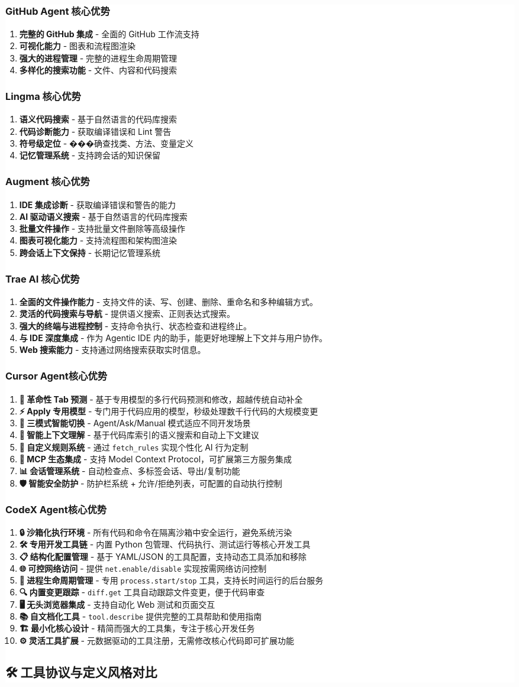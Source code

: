 ### GitHub Agent 核心优势
1. **完整的 GitHub 集成** - 全面的 GitHub 工作流支持
2. **可视化能力** - 图表和流程图渲染
3. **强大的进程管理** - 完整的进程生命周期管理
4. **多样化的搜索功能** - 文件、内容和代码搜索

### Lingma 核心优势
1. **语义代码搜索** - 基于自然语言的代码库搜索
2. **代码诊断能力** - 获取编译错误和 Lint 警告
3. **符号级定位** - ���确查找类、方法、变量定义
4. **记忆管理系统** - 支持跨会话的知识保留

### Augment 核心优势
1. **IDE 集成诊断** - 获取编译错误和警告的能力
2. **AI 驱动语义搜索** - 基于自然语言的代码库搜索
3. **批量文件操作** - 支持批量文件删除等高级操作
4. **图表可视化能力** - 支持流程图和架构图渲染
5. **跨会话上下文保持** - 长期记忆管理系统

### Trae AI 核心优势
1. **全面的文件操作能力** - 支持文件的读、写、创建、删除、重命名和多种编辑方式。
2. **灵活的代码搜索与导航** - 提供语义搜索、正则表达式搜索。
3. **强大的终端与进程控制** - 支持命令执行、状态检查和进程终止。
4. **与 IDE 深度集成** - 作为 Agentic IDE 内的助手，能更好地理解上下文并与用户协作。
5. **Web 搜索能力** - 支持通过网络搜索获取实时信息。

### **Cursor Agent核心优势**
1. **🔮 革命性 Tab 预测** - 基于专用模型的多行代码预测和修改，超越传统自动补全
2. **⚡ Apply 专用模型** - 专门用于代码应用的模型，秒级处理数千行代码的大规模变更
3. **🎯 三模式智能切换** - Agent/Ask/Manual 模式适应不同开发场景
4. **🧠 智能上下文理解** - 基于代码库索引的语义搜索和自动上下文建议
5. **🔧 自定义规则系统** - 通过 `fetch_rules` 实现个性化 AI 行为定制
6. **🔌 MCP 生态集成** - 支持 Model Context Protocol，可扩展第三方服务集成
7. **📊 会话管理系统** - 自动检查点、多标签会话、导出/复制功能
8. **🛡️ 智能安全防护** - 防护栏系统 + 允许/拒绝列表，可配置的自动执行控制

### **CodeX Agent核心优势**
1. **🔒 沙箱化执行环境** - 所有代码和命令在隔离沙箱中安全运行，避免系统污染
2. **🛠️ 专用开发工具链** - 内置 Python 包管理、代码执行、测试运行等核心开发工具
3. **📋 结构化配置管理** - 基于 YAML/JSON 的工具配置，支持动态工具添加和移除
4. **🌐 可控网络访问** - 提供 `net.enable/disable` 实现按需网络访问控制
5. **🔧 进程生命周期管理** - 专用 `process.start/stop` 工具，支持长时间运行的后台服务
6. **🔍 内置变更跟踪** - `diff.get` 工具自动跟踪文件变更，便于代码审查
7. **🖥️ 无头浏览器集成** - 支持自动化 Web 测试和页面交互
8. **📚 自文档化工具** - `tool.describe` 提供完整的工具帮助和使用指南
9. **🏗️ 最小化核心设计** - 精简而强大的工具集，专注于核心开发任务
10. **⚙️ 灵活工具扩展** - 元数据驱动的工具注册，无需修改核心代码即可扩展功能

## 🛠️ 工具协议与定义风格对比
